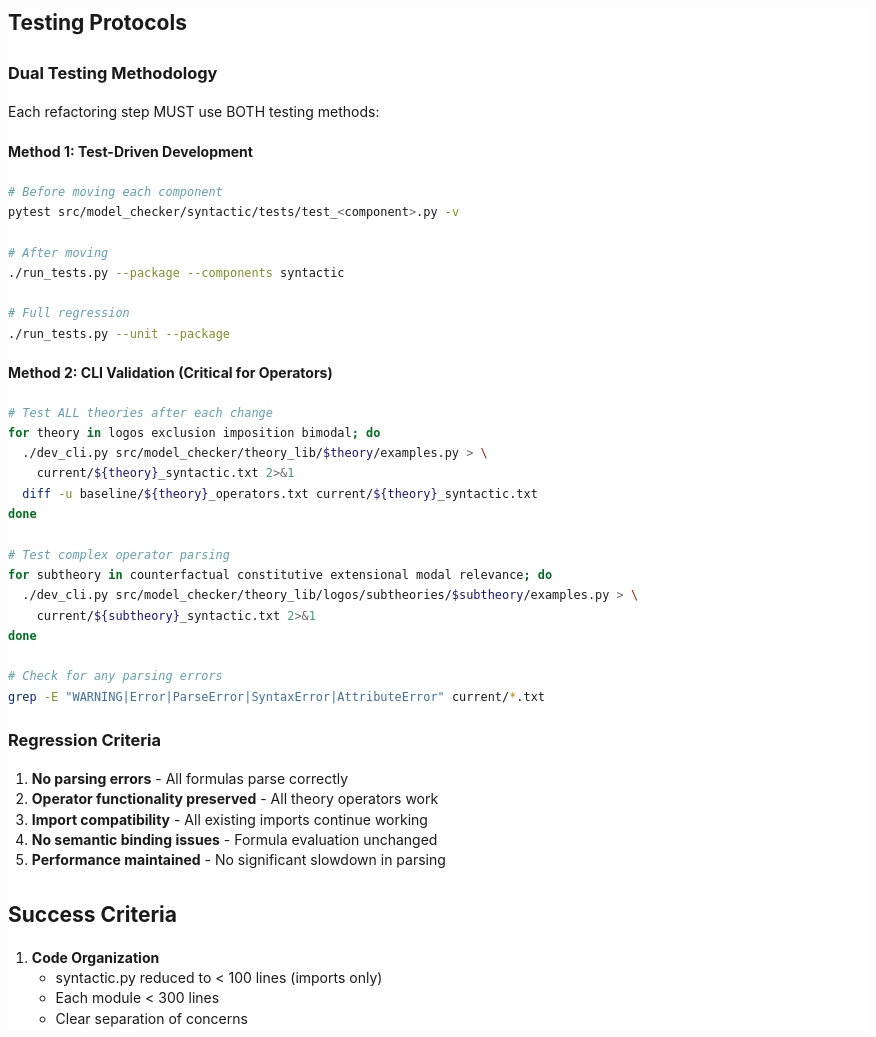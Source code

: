 ## Testing Protocols

### Dual Testing Methodology

Each refactoring step MUST use BOTH testing methods:

#### Method 1: Test-Driven Development
```bash
# Before moving each component
pytest src/model_checker/syntactic/tests/test_<component>.py -v

# After moving
./run_tests.py --package --components syntactic

# Full regression
./run_tests.py --unit --package
```

#### Method 2: CLI Validation (Critical for Operators)
```bash
# Test ALL theories after each change
for theory in logos exclusion imposition bimodal; do
  ./dev_cli.py src/model_checker/theory_lib/$theory/examples.py > \
    current/${theory}_syntactic.txt 2>&1
  diff -u baseline/${theory}_operators.txt current/${theory}_syntactic.txt
done

# Test complex operator parsing
for subtheory in counterfactual constitutive extensional modal relevance; do
  ./dev_cli.py src/model_checker/theory_lib/logos/subtheories/$subtheory/examples.py > \
    current/${subtheory}_syntactic.txt 2>&1
done

# Check for any parsing errors
grep -E "WARNING|Error|ParseError|SyntaxError|AttributeError" current/*.txt
```

### Regression Criteria

1. **No parsing errors** - All formulas parse correctly
2. **Operator functionality preserved** - All theory operators work
3. **Import compatibility** - All existing imports continue working
4. **No semantic binding issues** - Formula evaluation unchanged
5. **Performance maintained** - No significant slowdown in parsing

## Success Criteria

1. **Code Organization**
   - syntactic.py reduced to < 100 lines (imports only)
   - Each module < 300 lines
   - Clear separation of concerns

